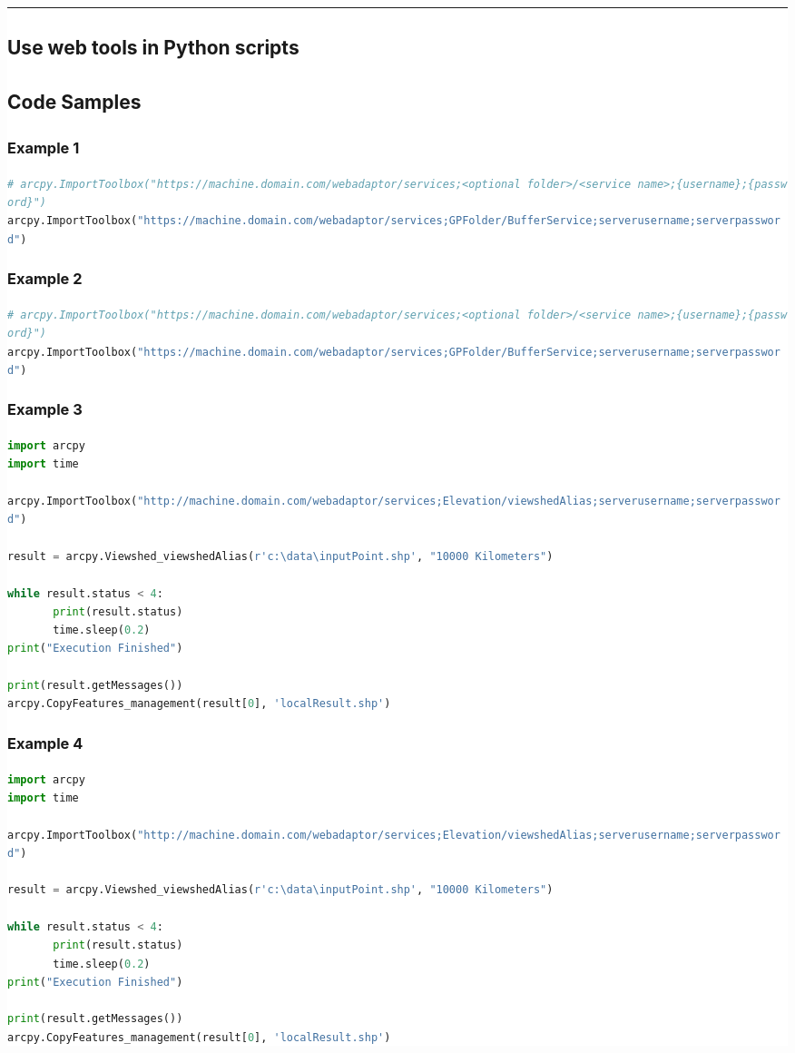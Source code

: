 
---

## Use web tools in Python scripts

## Code Samples

### Example 1

```python
# arcpy.ImportToolbox("https://machine.domain.com/webadaptor/services;<optional folder>/<service name>;{username};{password}")
arcpy.ImportToolbox("https://machine.domain.com/webadaptor/services;GPFolder/BufferService;serverusername;serverpassword")
```

### Example 2

```python
# arcpy.ImportToolbox("https://machine.domain.com/webadaptor/services;<optional folder>/<service name>;{username};{password}")
arcpy.ImportToolbox("https://machine.domain.com/webadaptor/services;GPFolder/BufferService;serverusername;serverpassword")
```

### Example 3

```python
import arcpy
import time

arcpy.ImportToolbox("http://machine.domain.com/webadaptor/services;Elevation/viewshedAlias;serverusername;serverpassword")

result = arcpy.Viewshed_viewshedAlias(r'c:\data\inputPoint.shp', "10000 Kilometers")

while result.status < 4:
	   print(result.status)
	   time.sleep(0.2)
print("Execution Finished")

print(result.getMessages())
arcpy.CopyFeatures_management(result[0], 'localResult.shp')
```

### Example 4

```python
import arcpy
import time

arcpy.ImportToolbox("http://machine.domain.com/webadaptor/services;Elevation/viewshedAlias;serverusername;serverpassword")

result = arcpy.Viewshed_viewshedAlias(r'c:\data\inputPoint.shp', "10000 Kilometers")

while result.status < 4:
	   print(result.status)
	   time.sleep(0.2)
print("Execution Finished")

print(result.getMessages())
arcpy.CopyFeatures_management(result[0], 'localResult.shp')
```
